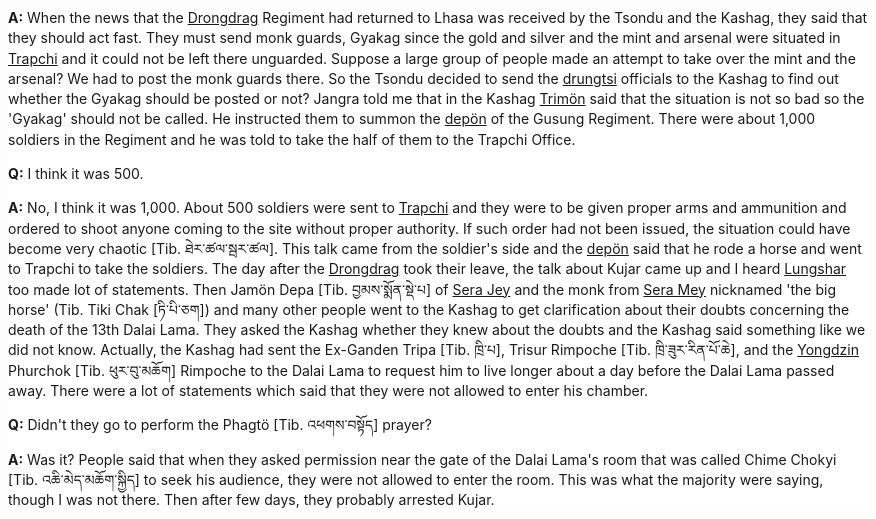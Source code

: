 **A:**  When the news that the <a href="#" data-tooltip="[tib. གྲོང་དྲག]** The army regiment created during the 13th Dalai Lama&#x27;s reign whose members were recruited from better families. The name &quot;Drongdrag&quot; means &quot;better families.&quot;">Drongdrag</a> Regiment had returned to Lhasa was received by the Tsondu and the Kashag, they said that they should act fast. They must send monk guards, Gyakag since the gold and silver and the mint and arsenal were situated in <a href="#" data-tooltip="[tib. གྲྭ་བཞི]** 1. An area below Sera Monastery. 2. The location of the Tibetan Armory-Mint Office and the regimental headquarters of the Khadang Regiment, which was also called the Trapchi Regiment.">Trapchi</a> and it could not be left there unguarded. Suppose a large group of people made an attempt to take over the mint and the arsenal? We had to post the monk guards there. So the Tsondu decided to send the <a href="#" data-tooltip="[tib. དྲུང་རྩིས]** The drunyichemmo and the tsipön.">drungtsi</a> officials to the Kashag to find out whether the Gyakag should be posted or not? Jangra told me that in the Kashag <a href="#" data-tooltip="[tib. ཁྲི་སྨོན]** The name of the aristocratic family of an important lay official .">Trimön</a> said that the situation is not so bad so the 'Gyakag' should not be called. He instructed them to summon the <a href="#" data-tooltip="[tib. མདའ་དཔོན]** A commander or general in charge of a regiment in the traditional Tibetan Army. If a regiment had only 500 troops, there was usually only one depön, but if there were 1,000 troops, there were usually two.">depön</a> of the Gusung Regiment. There were about 1,000 soldiers in the Regiment and he was told to take the half of them to the Trapchi Office.   

**Q:**  I think it was 500.   

**A:**  No, I think it was 1,000. About 500 soldiers were sent to <a href="#" data-tooltip="[tib. གྲྭ་བཞི]** 1. An area below Sera Monastery. 2. The location of the Tibetan Armory-Mint Office and the regimental headquarters of the Khadang Regiment, which was also called the Trapchi Regiment.">Trapchi</a> and they were to be given proper arms and ammunition and ordered to shoot anyone coming to the site without proper authority. If such order had not been issued, the situation could have become very chaotic [Tib. ཐེར་ཚལ་སྦར་ཚལ]. This talk came from the soldier's side and the <a href="#" data-tooltip="[tib. མདའ་དཔོན]** A commander or general in charge of a regiment in the traditional Tibetan Army. If a regiment had only 500 troops, there was usually only one depön, but if there were 1,000 troops, there were usually two.">depön</a> said that he rode a horse and went to Trapchi to take the soldiers. The day after the <a href="#" data-tooltip="[tib. གྲོང་དྲག]** The army regiment created during the 13th Dalai Lama&#x27;s reign whose members were recruited from better families. The name &quot;Drongdrag&quot; means &quot;better families.&quot;">Drongdrag</a> took their leave, the talk about Kujar came up and I heard <a href="#" data-tooltip="[tib. ལུང་ཤར]** The family name of a famous aristocratic lay official during the time of the 13th Dalai Lama and the Regent Reting.">Lungshar</a> too made lot of statements. Then Jamön Depa [Tib. བྱམས་སྨོན་སྡེ་པ] of <a href="#" data-tooltip="[tib. སེ་ར་བྱེས]** The Jey (Je) College of Sera Monastery.">Sera Jey</a> and the monk from <a href="#" data-tooltip="[tib. སེ་ར་སྨད]** The Mey (Me) College of Sera Monastery.">Sera Mey</a> nicknamed 'the big horse' (Tib. Tiki Chak [ཏི་པི་ཅག]) and many other people went to the Kashag to get clarification about their doubts concerning the death of the 13th Dalai Lama. They asked the Kashag whether they knew about the doubts and the Kashag said something like we did not know. Actually, the Kashag had sent the Ex-Ganden Tripa [Tib. ཁྲི་པ], Trisur Rimpoche [Tib. ཁྲི་ཟུར་རིན་པོ་ཆེ], and the <a href="#" data-tooltip="[tib. ཡོངས་འཛིན]** A tutor of a high lama or the Dalai Lama.">Yongdzin</a> Phurchok [Tib. ཕུར་བུ་མཆོག] Rimpoche to the Dalai Lama to request him to live longer about a day before the Dalai Lama passed away. There were a lot of statements which said that they were not allowed to enter his chamber.   

**Q:**  Didn't they go to perform the Phagtö [Tib. འཕགས་བསྟོད] prayer?   

**A:**  Was it? People said that when they asked permission near the gate of the Dalai Lama's room that was called Chime Chokyi [Tib. འཆི་མེད་མཆོག་སྐྱིད] to seek his audience, they were not allowed to enter the room. This was what the majority were saying, though I was not there. Then after few days, they probably arrested Kujar.   
